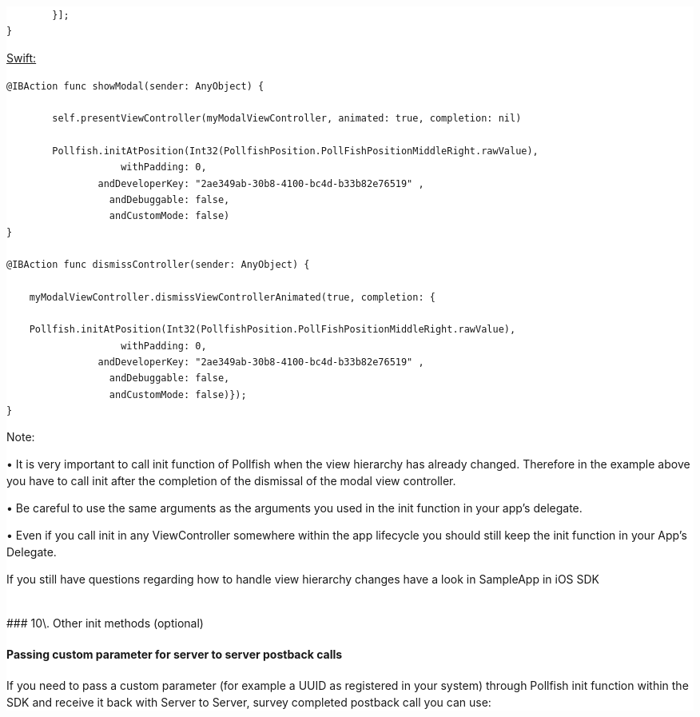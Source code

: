 ```
    	}];
}
```

<span style="text-decoration: underline">Swift:</span>

```
@IBAction func showModal(sender: AnyObject) {

    	self.presentViewController(myModalViewController, animated: true, completion: nil)
  
    	Pollfish.initAtPosition(Int32(PollfishPosition.PollFishPositionMiddleRight.rawValue), 
       			    withPadding: 0, 
       		    andDeveloperKey: "2ae349ab-30b8-4100-bc4d-b33b82e76519" , 
       		      andDebuggable: false, 
       		      andCustomMode: false)
}

@IBAction func dismissController(sender: AnyObject) {

	myModalViewController.dismissViewControllerAnimated(true, completion: {  
	
	Pollfish.initAtPosition(Int32(PollfishPosition.PollFishPositionMiddleRight.rawValue), 
       			    withPadding: 0, 
       		    andDeveloperKey: "2ae349ab-30b8-4100-bc4d-b33b82e76519" , 
       		      andDebuggable: false, 
       		      andCustomMode: false)});
}
```
 
 
Note:

• It is very important to call init function of Pollfish when the view hierarchy has already changed. Therefore in the example above you have to call init after the completion of the dismissal of the modal view controller.  

• Be careful to use the same arguments as the arguments you used in the init function in your app’s delegate.  

• Even if you call init in any ViewController somewhere within the app lifecycle you should still keep the init function in your App’s Delegate.  

If you still have questions regarding how to handle view hierarchy changes have a look in SampleApp in iOS SDK  

<br/>
### 10\. Other init methods (optional)

#### Passing custom parameter for server to server postback calls

If you need to pass a custom parameter (for example a UUID as registered in your system) through Pollfish init function within the SDK and receive it back with Server to Server, survey completed postback call you can use:  
